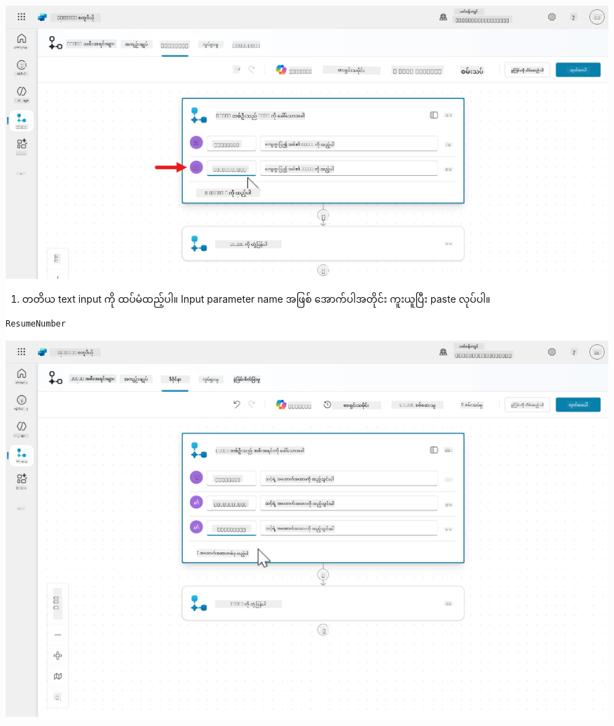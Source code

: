 ![ResumeTitle input](../../../../../translated_images/3.2_08_ResumeTitleInput.c71ecd364a974a93abb0de876807c2e9bde59fcea6df317babeb20764b636f26.my.png)

1. တတိယ text input ကို ထပ်မံထည့်ပါ။ Input parameter name အဖြစ် အောက်ပါအတိုင်း ကူးယူပြီး paste လုပ်ပါ။

```text
ResumeNumber
```

![ResumeNumber input](../../../../../translated_images/3.2_09_ResumeNumberInput.a6c060000354deab51dffef3c1ad9f13378cfeabdafdb7a33c2a591bfd044709.my.png)
